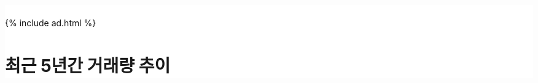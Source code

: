 
<br>
{% include ad.html %}
<br>

# 최근 5년간 거래량 추이


<div style="width:100%;">
    <canvas id="deal_progress" height="200"></canvas>
</div>

<script>
new Chart(document.getElementById("deal_progress"), {
    type: 'line',
    data: {
        labels: ['201402','201403','201404','201405','201406','201407','201408','201409','201410','201411','201412','201501','201502','201503','201504','201505','201506','201507','201508','201509','201510','201511','201512','201601','201602','201603','201604','201605','201606','201607','201608','201609','201610','201611','201612','201701','201702','201703','201704','201705','201706','201707','201708','201709','201710','201711','201712','201801','201802','201803','201804','201805','201806','201807','201808','201809','201810','201811','201812','201901','201902'],
        datasets: [{
            label: '매매',
            pointRadius: 1,
            data: [6, 14, 6, 6, 3, 6, 8, 11, 26, 12, 11, 12, 19, 22, 16, 27, 28, 21, 33, 22, 27, 17, 13, 7, 12, 25, 28, 28, 11, 17, 23, 18, 31, 18, 12, 10, 6, 10, 11, 24, 42, 26, 17, 16, 7, 14, 9, 66, 51, 39, 13, 18, 17, 7, 19, 18, 5, 9, 12, 5, 0],
            borderColor: "rgba(255, 201, 14, 1)",
            backgroundColor: "rgba(255, 201, 14, 0.5)",
            fill: false,
            lineTension: 0
        },{
            label: '전월세',
            pointRadius: 1,
            data: [35, 40, 44, 56, 47, 48, 44, 37, 34, 26, 21, 23, 28, 38, 31, 30, 26, 23, 18, 23, 28, 21, 19, 32, 19, 33, 24, 52, 13, 41, 25, 22, 30, 28, 18, 22, 28, 23, 22, 28, 25, 27, 25, 25, 25, 39, 29, 42, 32, 42, 12, 38, 41, 21, 36, 29, 26, 33, 27, 27, 3],
            borderColor: "rgba(0, 141, 185, 1)",
            backgroundColor: "rgba(0, 141, 185, 0.5)",
            fill: false,
            lineTension: 0
        }
        ]
    },
    options: {
        responsive: true,
        title: {
            display: false
        },
        tooltips: {
            mode: 'index',
            intersect: false
        },
        hover: {
            mode: 'nearest',
            intersect: true
        },
        scales: {
            xAxes: [{
                display: true,
                scaleLabel: {
                    display: true,
                    labelString: '년/월'